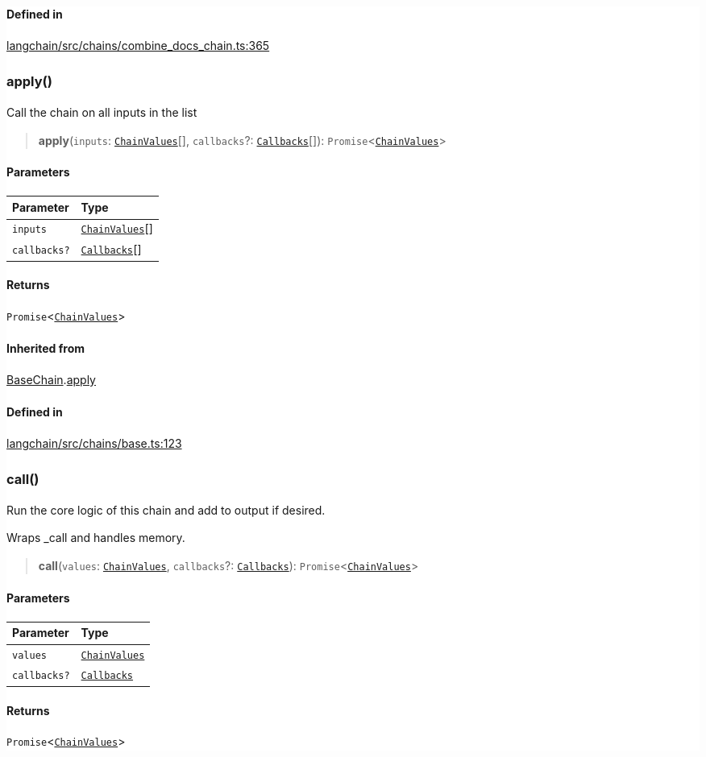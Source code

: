 #### Defined in

[langchain/src/chains/combine_docs_chain.ts:365](https://github.com/hwchase17/langchainjs/blob/ddf2996/langchain/src/chains/combine_docs_chain.ts#L365)

### apply()

Call the chain on all inputs in the list

> **apply**(`inputs`: [`ChainValues`](../../schema/types/ChainValues.md)[], `callbacks`?: [`Callbacks`](../../callbacks/types/Callbacks.md)[]): `Promise`<[`ChainValues`](../../schema/types/ChainValues.md)\>

#### Parameters

| Parameter    | Type                                                 |
| :----------- | :--------------------------------------------------- |
| `inputs`     | [`ChainValues`](../../schema/types/ChainValues.md)[] |
| `callbacks?` | [`Callbacks`](../../callbacks/types/Callbacks.md)[]  |

#### Returns

`Promise`<[`ChainValues`](../../schema/types/ChainValues.md)\>

#### Inherited from

[BaseChain](BaseChain.md).[apply](BaseChain.md#apply)

#### Defined in

[langchain/src/chains/base.ts:123](https://github.com/hwchase17/langchainjs/blob/ddf2996/langchain/src/chains/base.ts#L123)

### call()

Run the core logic of this chain and add to output if desired.

Wraps \_call and handles memory.

> **call**(`values`: [`ChainValues`](../../schema/types/ChainValues.md), `callbacks`?: [`Callbacks`](../../callbacks/types/Callbacks.md)): `Promise`<[`ChainValues`](../../schema/types/ChainValues.md)\>

#### Parameters

| Parameter    | Type                                               |
| :----------- | :------------------------------------------------- |
| `values`     | [`ChainValues`](../../schema/types/ChainValues.md) |
| `callbacks?` | [`Callbacks`](../../callbacks/types/Callbacks.md)  |

#### Returns

`Promise`<[`ChainValues`](../../schema/types/ChainValues.md)\>

